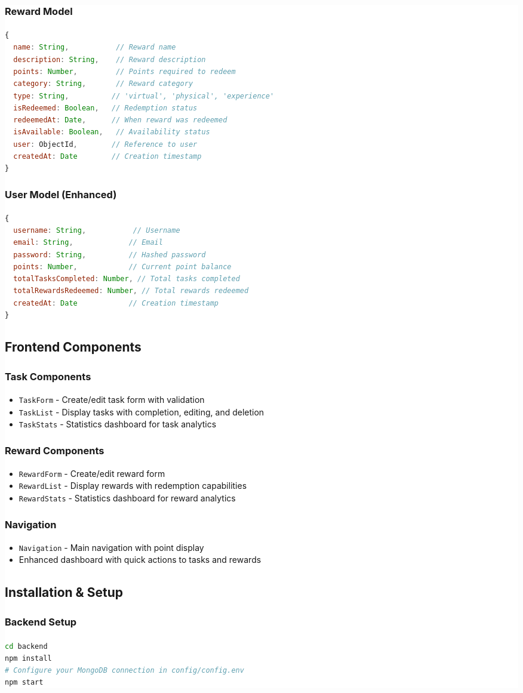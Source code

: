 ### Reward Model
```javascript
{
  name: String,           // Reward name
  description: String,    // Reward description
  points: Number,         // Points required to redeem
  category: String,       // Reward category
  type: String,          // 'virtual', 'physical', 'experience'
  isRedeemed: Boolean,   // Redemption status
  redeemedAt: Date,      // When reward was redeemed
  isAvailable: Boolean,   // Availability status
  user: ObjectId,        // Reference to user
  createdAt: Date        // Creation timestamp
}
```

### User Model (Enhanced)
```javascript
{
  username: String,           // Username
  email: String,             // Email
  password: String,          // Hashed password
  points: Number,            // Current point balance
  totalTasksCompleted: Number, // Total tasks completed
  totalRewardsRedeemed: Number, // Total rewards redeemed
  createdAt: Date            // Creation timestamp
}
```

## Frontend Components

### Task Components
- `TaskForm` - Create/edit task form with validation
- `TaskList` - Display tasks with completion, editing, and deletion
- `TaskStats` - Statistics dashboard for task analytics

### Reward Components
- `RewardForm` - Create/edit reward form
- `RewardList` - Display rewards with redemption capabilities
- `RewardStats` - Statistics dashboard for reward analytics

### Navigation
- `Navigation` - Main navigation with point display
- Enhanced dashboard with quick actions to tasks and rewards

## Installation & Setup

### Backend Setup
```bash
cd backend
npm install
# Configure your MongoDB connection in config/config.env
npm start
```
